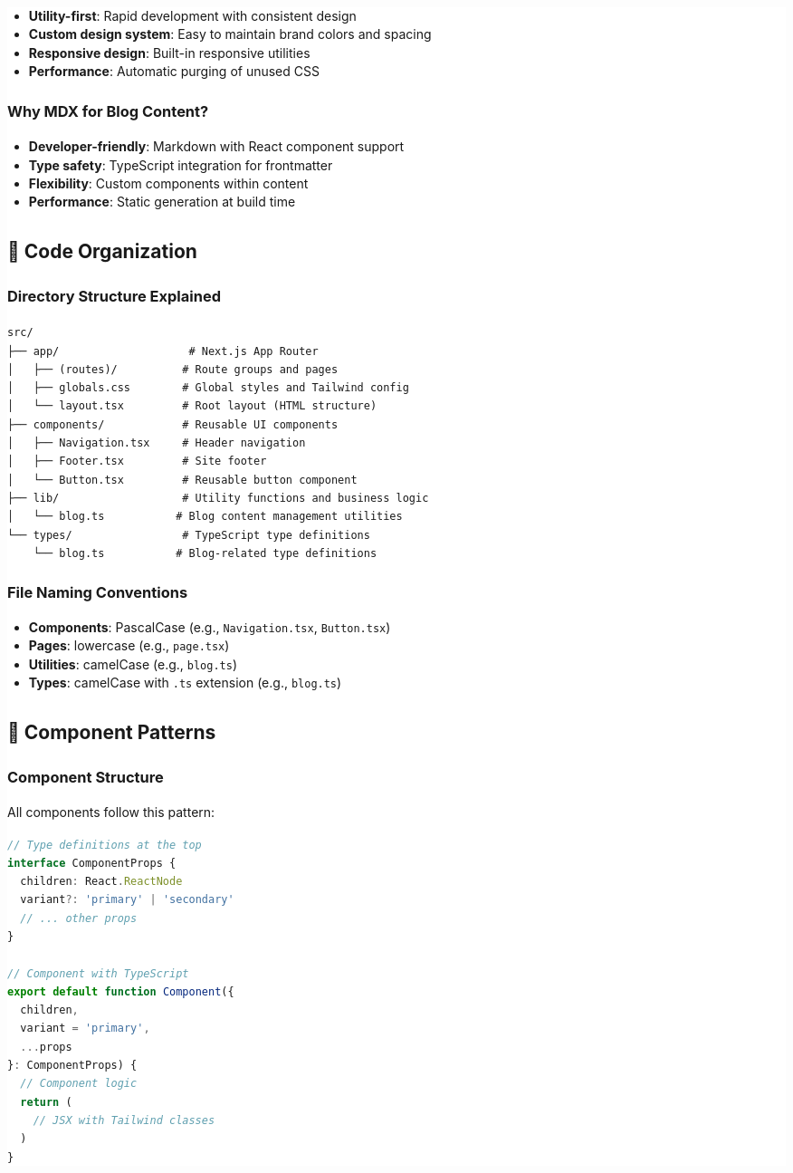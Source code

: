 - **Utility-first**: Rapid development with consistent design
- **Custom design system**: Easy to maintain brand colors and spacing
- **Responsive design**: Built-in responsive utilities
- **Performance**: Automatic purging of unused CSS

### Why MDX for Blog Content?

- **Developer-friendly**: Markdown with React component support
- **Type safety**: TypeScript integration for frontmatter
- **Flexibility**: Custom components within content
- **Performance**: Static generation at build time

## 📂 Code Organization

### Directory Structure Explained

```
src/
├── app/                    # Next.js App Router
│   ├── (routes)/          # Route groups and pages
│   ├── globals.css        # Global styles and Tailwind config
│   └── layout.tsx         # Root layout (HTML structure)
├── components/            # Reusable UI components
│   ├── Navigation.tsx     # Header navigation
│   ├── Footer.tsx         # Site footer
│   └── Button.tsx         # Reusable button component
├── lib/                   # Utility functions and business logic
│   └── blog.ts           # Blog content management utilities
└── types/                 # TypeScript type definitions
    └── blog.ts           # Blog-related type definitions
```

### File Naming Conventions

- **Components**: PascalCase (e.g., `Navigation.tsx`, `Button.tsx`)
- **Pages**: lowercase (e.g., `page.tsx`)
- **Utilities**: camelCase (e.g., `blog.ts`)
- **Types**: camelCase with `.ts` extension (e.g., `blog.ts`)

## 🧩 Component Patterns

### Component Structure

All components follow this pattern:

```typescript
// Type definitions at the top
interface ComponentProps {
  children: React.ReactNode
  variant?: 'primary' | 'secondary'
  // ... other props
}

// Component with TypeScript
export default function Component({ 
  children, 
  variant = 'primary',
  ...props 
}: ComponentProps) {
  // Component logic
  return (
    // JSX with Tailwind classes
  )
}
```